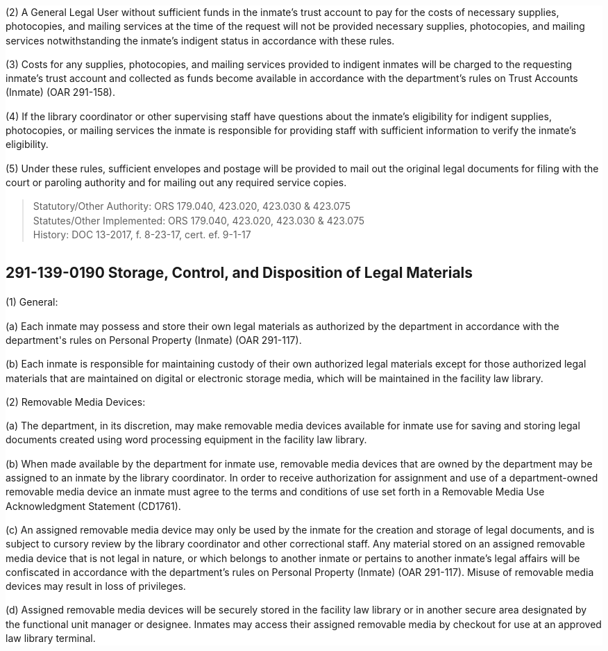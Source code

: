 \(2\) A General Legal User without sufficient funds in the inmate’s trust account to pay for the costs of necessary supplies, photocopies, and mailing services at the time of the request will not be provided necessary supplies, photocopies, and mailing services notwithstanding the inmate’s indigent status in accordance with these rules.

\(3\) Costs for any supplies, photocopies, and mailing services provided to indigent inmates will be charged to the requesting inmate’s trust account and collected as funds become available in accordance with the department’s rules on Trust Accounts \(Inmate\) \(OAR 291-158\).

\(4\) If the library coordinator or other supervising staff have questions about the inmate’s eligibility for indigent supplies, photocopies, or mailing services the inmate is responsible for providing staff with sufficient information to verify the inmate’s eligibility.

\(5\) Under these rules, sufficient envelopes and postage will be provided to mail out the original legal documents for filing with the court or paroling authority and for mailing out any required service copies.

> Statutory/Other Authority: ORS 179.040, 423.020, 423.030 & 423.075  
> Statutes/Other Implemented: ORS 179.040, 423.020, 423.030 & 423.075   
> History: DOC 13-2017, f. 8-23-17, cert. ef. 9-1-17

## 291-139-0190 Storage, Control, and Disposition of Legal Materials

\(1\) General:

\(a\) Each inmate may possess and store their own legal materials as authorized by the department in accordance with the department's rules on Personal Property \(Inmate\) \(OAR 291-117\).

\(b\) Each inmate is responsible for maintaining custody of their own authorized legal materials except for those authorized legal materials that are maintained on digital or electronic storage media, which will be maintained in the facility law library.

\(2\) Removable Media Devices:

\(a\) The department, in its discretion, may make removable media devices available for inmate use for saving and storing legal documents created using word processing equipment in the facility law library.

\(b\) When made available by the department for inmate use, removable media devices that are owned by the department may be assigned to an inmate by the library coordinator. In order to receive authorization for assignment and use of a department-owned removable media device an inmate must agree to the terms and conditions of use set forth in a Removable Media Use Acknowledgment Statement \(CD1761\).

\(c\) An assigned removable media device may only be used by the inmate for the creation and storage of legal documents, and is subject to cursory review by the library coordinator and other correctional staff. Any material stored on an assigned removable media device that is not legal in nature, or which belongs to another inmate or pertains to another inmate’s legal affairs will be confiscated in accordance with the department’s rules on Personal Property \(Inmate\) \(OAR 291-117\). Misuse of removable media devices may result in loss of privileges.

\(d\) Assigned removable media devices will be securely stored in the facility law library or in another secure area designated by the functional unit manager or designee. Inmates may access their assigned removable media by checkout for use at an approved law library terminal.
